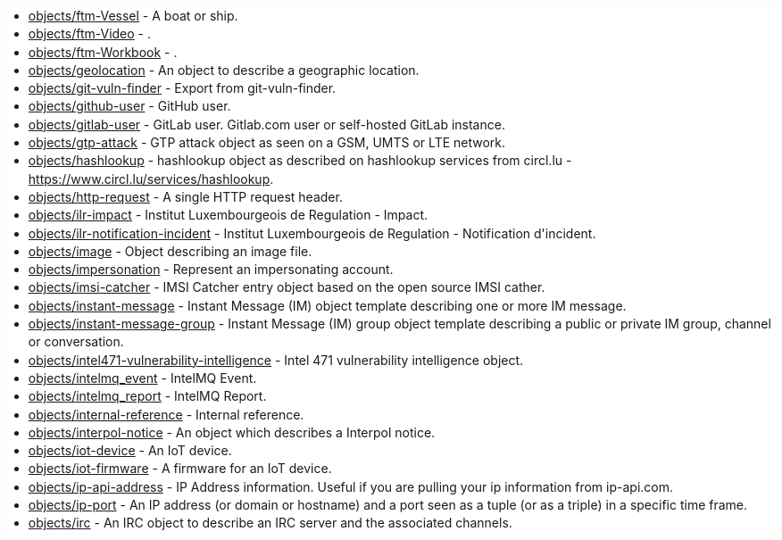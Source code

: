 - [objects/ftm-Vessel](https://github.com/MISP/misp-objects/blob/main/objects/ftm-Vessel/definition.json) - A boat or ship.
- [objects/ftm-Video](https://github.com/MISP/misp-objects/blob/main/objects/ftm-Video/definition.json) - .
- [objects/ftm-Workbook](https://github.com/MISP/misp-objects/blob/main/objects/ftm-Workbook/definition.json) - .
- [objects/geolocation](https://github.com/MISP/misp-objects/blob/main/objects/geolocation/definition.json) - An object to describe a geographic location.
- [objects/git-vuln-finder](https://github.com/MISP/misp-objects/blob/main/objects/git-vuln-finder/definition.json) - Export from git-vuln-finder.
- [objects/github-user](https://github.com/MISP/misp-objects/blob/main/objects/github-user/definition.json) - GitHub user.
- [objects/gitlab-user](https://github.com/MISP/misp-objects/blob/main/objects/gitlab-user/definition.json) - GitLab user. Gitlab.com user or self-hosted GitLab instance.
- [objects/gtp-attack](https://github.com/MISP/misp-objects/blob/main/objects/gtp-attack/definition.json) - GTP attack object as seen on a GSM, UMTS or LTE network.
- [objects/hashlookup](https://github.com/MISP/misp-objects/blob/main/objects/hashlookup/definition.json) - hashlookup object as described on hashlookup services from circl.lu - https://www.circl.lu/services/hashlookup.
- [objects/http-request](https://github.com/MISP/misp-objects/blob/main/objects/http-request/definition.json) - A single HTTP request header.
- [objects/ilr-impact](https://github.com/MISP/misp-objects/blob/main/objects/ilr-impact/definition.json) - Institut Luxembourgeois de Regulation - Impact.
- [objects/ilr-notification-incident](https://github.com/MISP/misp-objects/blob/main/objects/ilr-notification-incident/definition.json) - Institut Luxembourgeois de Regulation - Notification d'incident.
- [objects/image](https://github.com/MISP/misp-objects/blob/main/objects/image/definition.json) - Object describing an image file.
- [objects/impersonation](https://github.com/MISP/misp-objects/blob/main/objects/impersonation/definition.json) - Represent an impersonating account.
- [objects/imsi-catcher](https://github.com/MISP/misp-objects/blob/main/objects/imsi-catcher/definition.json) - IMSI Catcher entry object based on the open source IMSI cather.
- [objects/instant-message](https://github.com/MISP/misp-objects/blob/main/objects/instant-message/definition.json) - Instant Message (IM) object template describing one or more IM message.
- [objects/instant-message-group](https://github.com/MISP/misp-objects/blob/main/objects/instant-message-group/definition.json) - Instant Message (IM) group object template describing a public or private IM group, channel or conversation.
- [objects/intel471-vulnerability-intelligence](https://github.com/MISP/misp-objects/blob/main/objects/intel471-vulnerability-intelligence/definition.json) - Intel 471 vulnerability intelligence object.
- [objects/intelmq_event](https://github.com/MISP/misp-objects/blob/main/objects/intelmq_event/definition.json) - IntelMQ Event.
- [objects/intelmq_report](https://github.com/MISP/misp-objects/blob/main/objects/intelmq_report/definition.json) - IntelMQ Report.
- [objects/internal-reference](https://github.com/MISP/misp-objects/blob/main/objects/internal-reference/definition.json) - Internal reference.
- [objects/interpol-notice](https://github.com/MISP/misp-objects/blob/main/objects/interpol-notice/definition.json) - An object which describes a Interpol notice.
- [objects/iot-device](https://github.com/MISP/misp-objects/blob/main/objects/iot-device/definition.json) - An IoT device.
- [objects/iot-firmware](https://github.com/MISP/misp-objects/blob/main/objects/iot-firmware/definition.json) - A firmware for an IoT device.
- [objects/ip-api-address](https://github.com/MISP/misp-objects/blob/main/objects/ip-api-address/definition.json) - IP Address information. Useful if you are pulling your ip information from ip-api.com.
- [objects/ip-port](https://github.com/MISP/misp-objects/blob/main/objects/ip-port/definition.json) - An IP address (or domain or hostname) and a port seen as a tuple (or as a triple) in a specific time frame.
- [objects/irc](https://github.com/MISP/misp-objects/blob/main/objects/irc/definition.json) - An IRC object to describe an IRC server and the associated channels.